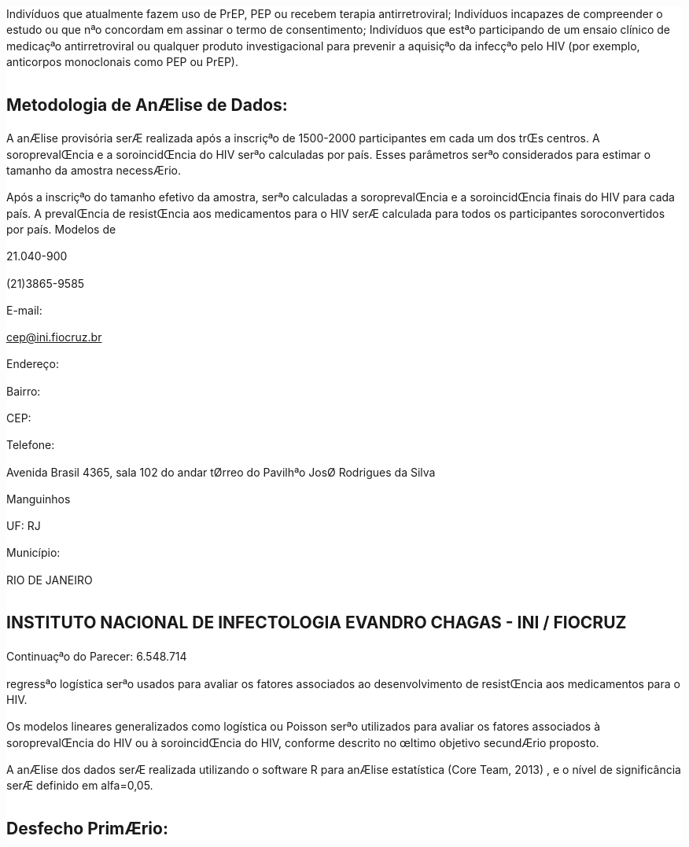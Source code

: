 Indivíduos que atualmente fazem uso de PrEP, PEP ou recebem terapia antirretroviral; Indivíduos incapazes de compreender o estudo ou que nªo concordam em assinar o termo de consentimento; Indivíduos que estªo participando de um ensaio clínico de medicaçªo antirretroviral ou qualquer produto investigacional para prevenir a aquisiçªo da infecçªo pelo HIV (por exemplo, anticorpos monoclonais como PEP ou PrEP).

## Metodologia de AnÆlise de Dados:

A anÆlise provisória serÆ realizada após a inscriçªo de 1500-2000 participantes em cada um dos trŒs centros. A soroprevalŒncia e a soroincidŒncia do HIV serªo calculadas por país. Esses parâmetros serªo considerados para estimar o tamanho da amostra necessÆrio.

Após a inscriçªo do tamanho efetivo da amostra, serªo calculadas a soroprevalŒncia e a soroincidŒncia finais do HIV para cada país. A prevalŒncia de resistŒncia aos medicamentos para o HIV serÆ calculada para todos os participantes soroconvertidos por país. Modelos de

21.040-900

(21)3865-9585

E-mail:

cep@ini.fiocruz.br

Endereço:

Bairro:

CEP:

Telefone:

Avenida Brasil 4365, sala 102 do andar tØrreo do Pavilhªo JosØ Rodrigues da Silva

Manguinhos

UF: RJ

Município:

RIO DE JANEIRO

## INSTITUTO NACIONAL DE INFECTOLOGIA EVANDRO CHAGAS - INI / FIOCRUZ



Continuaçªo do Parecer: 6.548.714

regressªo logística serªo usados para avaliar os fatores associados ao desenvolvimento de resistŒncia aos medicamentos para o HIV.

Os modelos lineares generalizados como logística ou Poisson serªo utilizados para avaliar os fatores associados à soroprevalŒncia do HIV ou à soroincidŒncia do HIV, conforme descrito no œltimo objetivo secundÆrio proposto.

A anÆlise dos dados serÆ realizada utilizando o software R para anÆlise estatística (Core Team, 2013) , e o nível de significância serÆ definido em alfa=0,05.

## Desfecho PrimÆrio:
